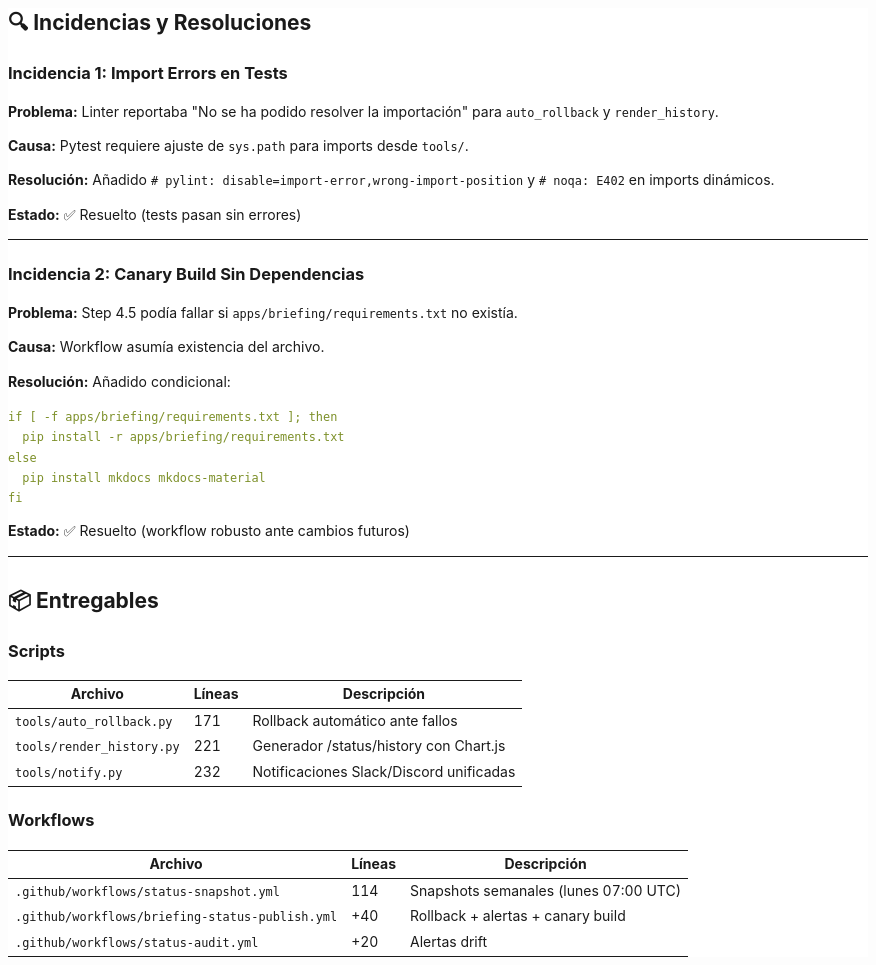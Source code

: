 
## 🔍 Incidencias y Resoluciones

### Incidencia 1: Import Errors en Tests

**Problema:** Linter reportaba "No se ha podido resolver la importación" para `auto_rollback` y `render_history`.

**Causa:** Pytest requiere ajuste de `sys.path` para imports desde `tools/`.

**Resolución:** Añadido `# pylint: disable=import-error,wrong-import-position` y `# noqa: E402` en imports dinámicos.

**Estado:** ✅ Resuelto (tests pasan sin errores)

---

### Incidencia 2: Canary Build Sin Dependencias

**Problema:** Step 4.5 podía fallar si `apps/briefing/requirements.txt` no existía.

**Causa:** Workflow asumía existencia del archivo.

**Resolución:** Añadido condicional:
```yaml
if [ -f apps/briefing/requirements.txt ]; then
  pip install -r apps/briefing/requirements.txt
else
  pip install mkdocs mkdocs-material
fi
```

**Estado:** ✅ Resuelto (workflow robusto ante cambios futuros)

---

## 📦 Entregables

### Scripts

| Archivo | Líneas | Descripción |
|---------|--------|-------------|
| `tools/auto_rollback.py` | 171 | Rollback automático ante fallos |
| `tools/render_history.py` | 221 | Generador /status/history con Chart.js |
| `tools/notify.py` | 232 | Notificaciones Slack/Discord unificadas |

### Workflows

| Archivo | Líneas | Descripción |
|---------|--------|-------------|
| `.github/workflows/status-snapshot.yml` | 114 | Snapshots semanales (lunes 07:00 UTC) |
| `.github/workflows/briefing-status-publish.yml` | +40 | Rollback + alertas + canary build |
| `.github/workflows/status-audit.yml` | +20 | Alertas drift |

